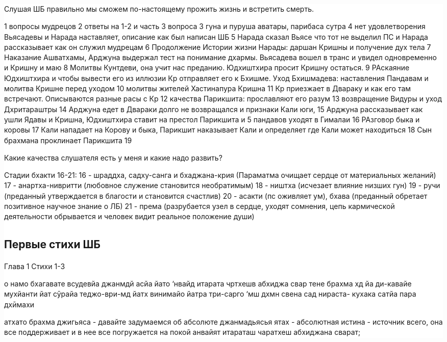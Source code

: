 Слушая ШБ правильно мы сможем по-настоящему прожить жизнь и встретить смерть.

1 вопросы мудрецов
2 ответы на 1-2 и часть 3 вопроса
3 гуна и пуруша аватары, парибаса сутра
4 нет удовлетворения Вьясадевы и Нарада наставляет, описание как был написан ШБ
5 Нарада сказал Вьясе что тот не выделил ПС и Нарада рассказывает как он служил мудрецам
6 Продолжение Истории жизни Нарады: даршан Кришны и получение дух тела
7 Наказание Ашватхамы, Арджуна выдержал тест на понимание дхармы. Вьясадева вошел в транс и увидел одновременно и Кришну и маю
8 Молитвы Кунтдеви, она учит нас преданию. Юдхиштхира просит Кришну остаться.
9 РАскаяние Юдхиштхира и чтобы вывести его из иллюзии Кр отправляет его к Бхишме. Уход Бхишмадева: наставления Пандавам и молитва Кришне перед уходом
10 молитвы жителей Хастинапура Кришна
11 Кр приезжает в Двараку и как его там встречают. Описываются разные расы с Кр
12 качества Парикшита: прославляют его разум
13 возвращение Видуры и уход Дхритараштры
14 Арджуна едет в Двараки долго не возвращался и признаки Кали юги, 
15 Арджуна рассказывает как ушли Ядавы и Кришна, Юдхиштхира ставит на престол Парикшита и 5 пандавов уходят в Гималаи 
16 РАзговор быка и коровы
17 Кали нападает на Корову и быка, Парикшит наказывает Кали и определяет где Кали может находиться
18 Сын брахмана проклинает Парикшита
19 

Какие качества слушателя есть у меня и какие надо развить?

Стадии бхакти 16-21:
16 - шраддха, садху-санга и бхаджана-крия (Параматма очищает сердце от материальных желаний)
17 - анартха-нивритти (любовное служение становится необратимым)
18 - ништха (исчезает влияние низших гун)
19 - ручи (преданный утверждается в благости и становится счастлив)
20 - асакти (пс оживляет ум), бхава (преданный обретает позитивное научное знание о ЛБ)
21 - према (разрубается узел в сердце, уходят сомнения, цепь кармической деятельности обрывается и человек видит реальное положение души)

## Первые стихи ШБ

Глава 1
Стихи 1-3

о намо бхагавате всудевйа
джанмдй асйа йато ‘нвайд
итарата чртхешв абхиджа свар
тене брахма хд йа ди-кавайе
мухйанти йат сӯрайа
теджо-ври-мд йатх
винимайо йатра три-сарго ‘мш
дхмн свена сад нираста-
кухака сатйа пара дхӣмахи

атхато брахма джигьяса - давайте задумаемся об абсолюте
джанмадьясья ятах - абсолютная истина - источник всего, она все поддерживает и в нее все погружается на покой
анвайят итараташ чаратхеш абхиджана сварат; 
